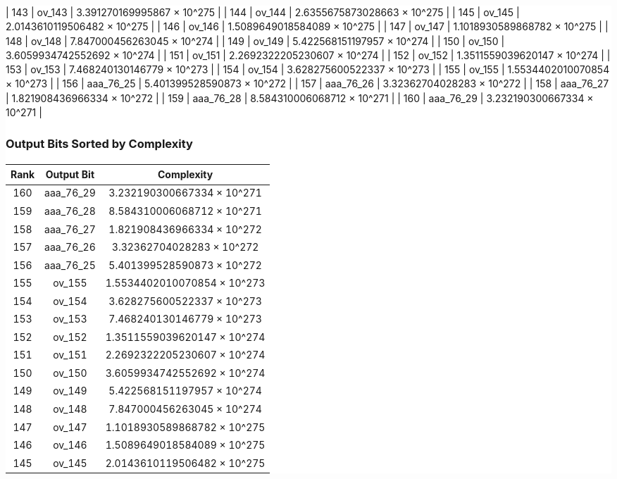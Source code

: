 | 143 | ov_143 | 3.391270169995867 × 10^275 |
| 144 | ov_144 | 2.6355675873028663 × 10^275 |
| 145 | ov_145 | 2.0143610119506482 × 10^275 |
| 146 | ov_146 | 1.5089649018584089 × 10^275 |
| 147 | ov_147 | 1.1018930589868782 × 10^275 |
| 148 | ov_148 | 7.847000456263045 × 10^274 |
| 149 | ov_149 | 5.422568151197957 × 10^274 |
| 150 | ov_150 | 3.6059934742552692 × 10^274 |
| 151 | ov_151 | 2.2692322205230607 × 10^274 |
| 152 | ov_152 | 1.3511559039620147 × 10^274 |
| 153 | ov_153 | 7.468240130146779 × 10^273 |
| 154 | ov_154 | 3.628275600522337 × 10^273 |
| 155 | ov_155 | 1.5534402010070854 × 10^273 |
| 156 | aaa_76_25 | 5.401399528590873 × 10^272 |
| 157 | aaa_76_26 | 3.32362704028283 × 10^272 |
| 158 | aaa_76_27 | 1.821908436966334 × 10^272 |
| 159 | aaa_76_28 | 8.584310006068712 × 10^271 |
| 160 | aaa_76_29 | 3.232190300667334 × 10^271 |

### Output Bits Sorted by Complexity

| Rank | Output Bit | Complexity |
|:----:|:----------:|:----------:|
| 160 | aaa_76_29 | 3.232190300667334 × 10^271 |
| 159 | aaa_76_28 | 8.584310006068712 × 10^271 |
| 158 | aaa_76_27 | 1.821908436966334 × 10^272 |
| 157 | aaa_76_26 | 3.32362704028283 × 10^272 |
| 156 | aaa_76_25 | 5.401399528590873 × 10^272 |
| 155 | ov_155 | 1.5534402010070854 × 10^273 |
| 154 | ov_154 | 3.628275600522337 × 10^273 |
| 153 | ov_153 | 7.468240130146779 × 10^273 |
| 152 | ov_152 | 1.3511559039620147 × 10^274 |
| 151 | ov_151 | 2.2692322205230607 × 10^274 |
| 150 | ov_150 | 3.6059934742552692 × 10^274 |
| 149 | ov_149 | 5.422568151197957 × 10^274 |
| 148 | ov_148 | 7.847000456263045 × 10^274 |
| 147 | ov_147 | 1.1018930589868782 × 10^275 |
| 146 | ov_146 | 1.5089649018584089 × 10^275 |
| 145 | ov_145 | 2.0143610119506482 × 10^275 |